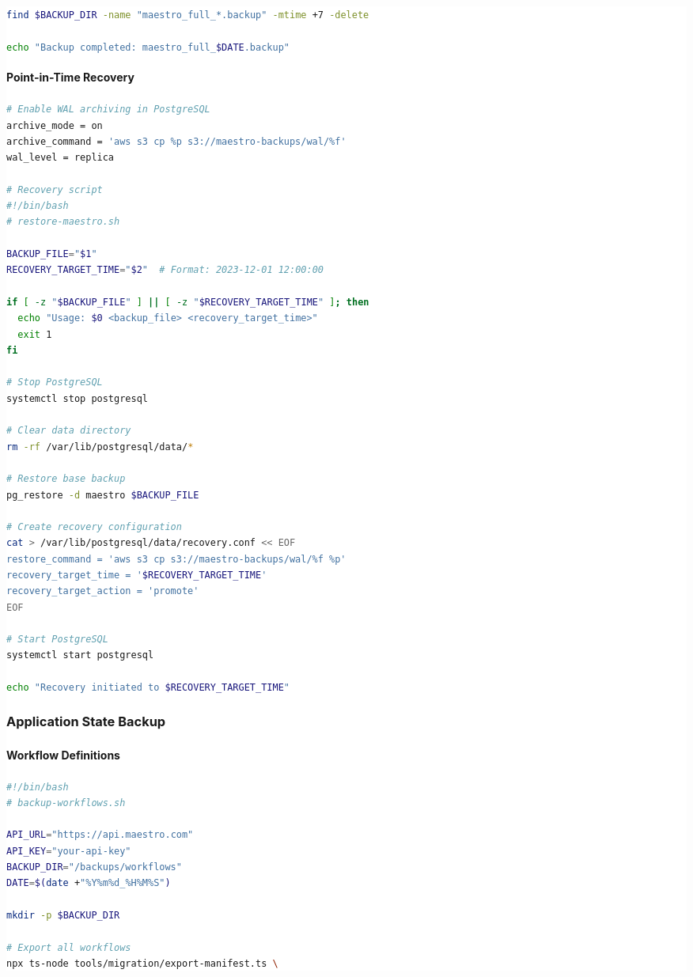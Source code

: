 ```bash
find $BACKUP_DIR -name "maestro_full_*.backup" -mtime +7 -delete

echo "Backup completed: maestro_full_$DATE.backup"
```

#### Point-in-Time Recovery

```bash
# Enable WAL archiving in PostgreSQL
archive_mode = on
archive_command = 'aws s3 cp %p s3://maestro-backups/wal/%f'
wal_level = replica

# Recovery script
#!/bin/bash
# restore-maestro.sh

BACKUP_FILE="$1"
RECOVERY_TARGET_TIME="$2"  # Format: 2023-12-01 12:00:00

if [ -z "$BACKUP_FILE" ] || [ -z "$RECOVERY_TARGET_TIME" ]; then
  echo "Usage: $0 <backup_file> <recovery_target_time>"
  exit 1
fi

# Stop PostgreSQL
systemctl stop postgresql

# Clear data directory
rm -rf /var/lib/postgresql/data/*

# Restore base backup
pg_restore -d maestro $BACKUP_FILE

# Create recovery configuration
cat > /var/lib/postgresql/data/recovery.conf << EOF
restore_command = 'aws s3 cp s3://maestro-backups/wal/%f %p'
recovery_target_time = '$RECOVERY_TARGET_TIME'
recovery_target_action = 'promote'
EOF

# Start PostgreSQL
systemctl start postgresql

echo "Recovery initiated to $RECOVERY_TARGET_TIME"
```

### Application State Backup

#### Workflow Definitions

```bash
#!/bin/bash
# backup-workflows.sh

API_URL="https://api.maestro.com"
API_KEY="your-api-key"
BACKUP_DIR="/backups/workflows"
DATE=$(date +"%Y%m%d_%H%M%S")

mkdir -p $BACKUP_DIR

# Export all workflows
npx ts-node tools/migration/export-manifest.ts \
```